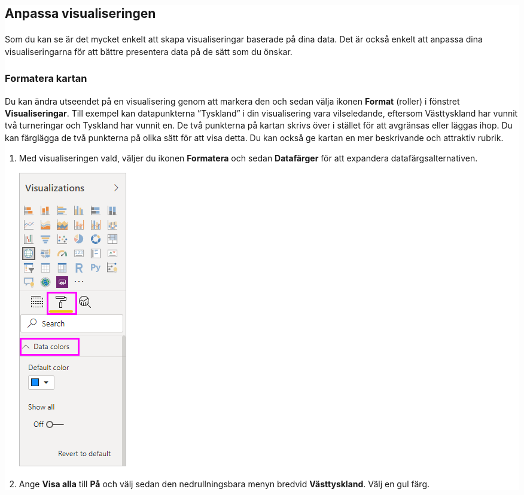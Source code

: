 ## <a name="customize-the-visualization"></a>Anpassa visualiseringen

Som du kan se är det mycket enkelt att skapa visualiseringar baserade på dina data. Det är också enkelt att anpassa dina visualiseringarna för att bättre presentera data på de sätt som du önskar.

### <a name="format-the-map"></a>Formatera kartan

Du kan ändra utseendet på en visualisering genom att markera den och sedan välja ikonen **Format** (roller) i fönstret **Visualiseringar**. Till exempel kan datapunkterna ”Tyskland” i din visualisering vara vilseledande, eftersom Västtyskland har vunnit två turneringar och Tyskland har vunnit en. De två punkterna på kartan skrivs över i stället för att avgränsas eller läggas ihop. Du kan färglägga de två punkterna på olika sätt för att visa detta. Du kan också ge kartan en mer beskrivande och attraktiv rubrik.

1. Med visualiseringen vald, väljer du ikonen **Formatera** och sedan **Datafärger** för att expandera datafärgsalternativen.

   ![Formatera datafärger](media/desktop-tutorial-importing-and-analyzing-data-from-a-web-page/get-data-web15.png)

1. Ange **Visa alla** till **På** och välj sedan den nedrullningsbara menyn bredvid **Västtyskland**. Välj en gul färg.
